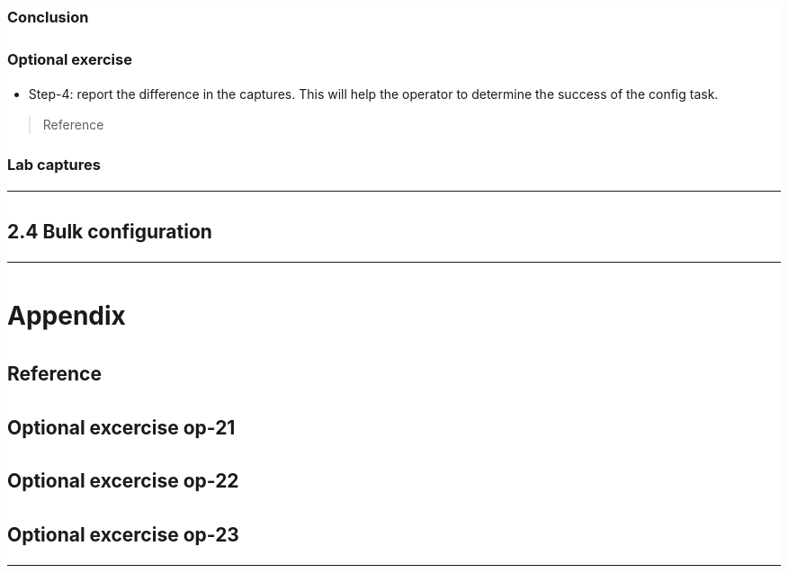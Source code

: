 ```
```

### Conclusion

### Optional exercise

- Step-4: report the difference in the captures. This will help the operator to determine the success of the config task.

> Reference
>



### Lab captures




---

## 2.4 Bulk configuration

---

# Appendix

## Reference
## Optional excercise op-21

```

```


## Optional excercise op-22
## Optional excercise op-23

---
